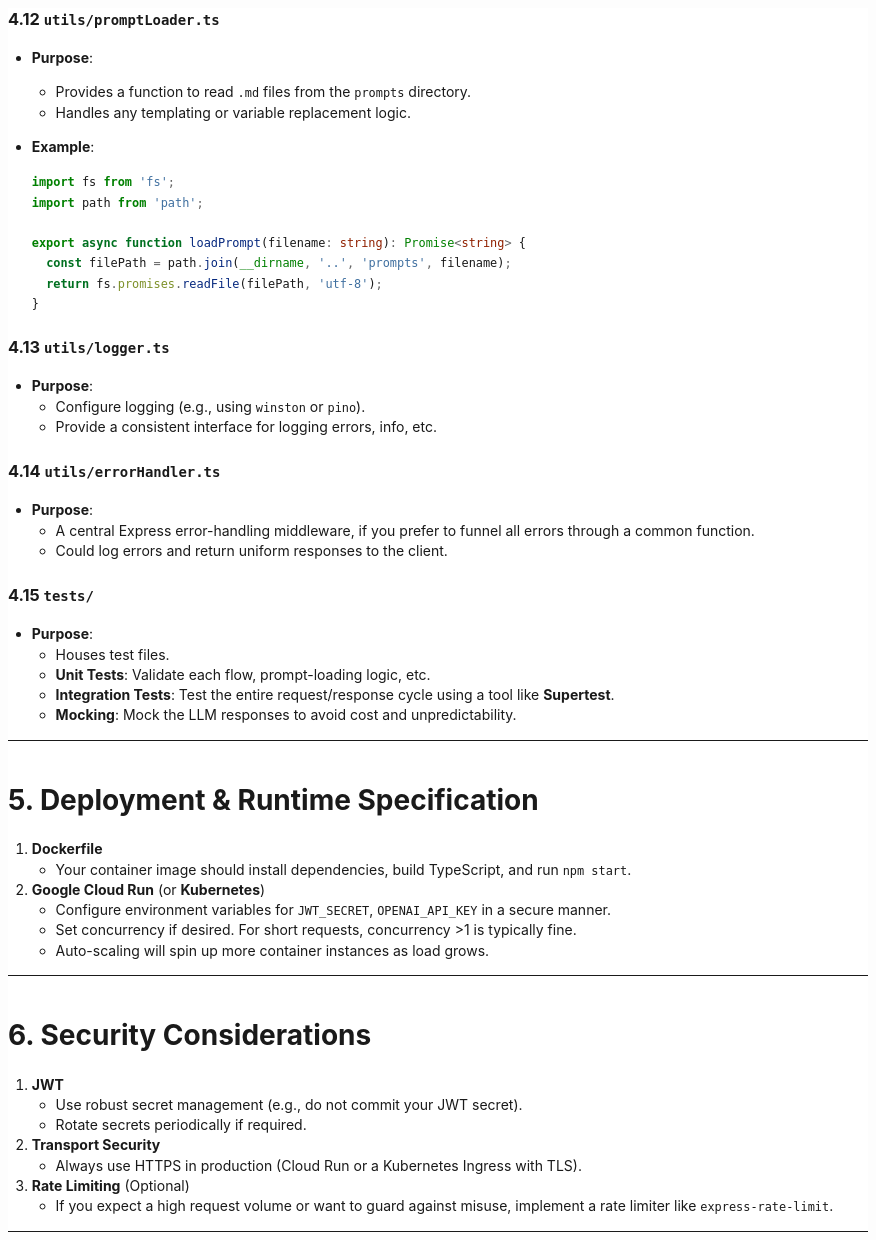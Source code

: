 ### 4.12 `utils/promptLoader.ts`
- **Purpose**:  
  - Provides a function to read `.md` files from the `prompts` directory.  
  - Handles any templating or variable replacement logic.

- **Example**:
  ```ts
  import fs from 'fs';
  import path from 'path';

  export async function loadPrompt(filename: string): Promise<string> {
    const filePath = path.join(__dirname, '..', 'prompts', filename);
    return fs.promises.readFile(filePath, 'utf-8');
  }
  ```

### 4.13 `utils/logger.ts`
- **Purpose**:  
  - Configure logging (e.g., using `winston` or `pino`).  
  - Provide a consistent interface for logging errors, info, etc.

### 4.14 `utils/errorHandler.ts`
- **Purpose**:  
  - A central Express error-handling middleware, if you prefer to funnel all errors through a common function.  
  - Could log errors and return uniform responses to the client.

### 4.15 `tests/`
- **Purpose**:  
  - Houses test files.  
  - **Unit Tests**: Validate each flow, prompt-loading logic, etc.  
  - **Integration Tests**: Test the entire request/response cycle using a tool like **Supertest**.  
  - **Mocking**: Mock the LLM responses to avoid cost and unpredictability.

---

# 5. Deployment & Runtime Specification

1. **Dockerfile**  
   - Your container image should install dependencies, build TypeScript, and run `npm start`.  
2. **Google Cloud Run** (or **Kubernetes**)  
   - Configure environment variables for `JWT_SECRET`, `OPENAI_API_KEY` in a secure manner.  
   - Set concurrency if desired. For short requests, concurrency >1 is typically fine.  
   - Auto-scaling will spin up more container instances as load grows.

---

# 6. Security Considerations

1. **JWT**  
   - Use robust secret management (e.g., do not commit your JWT secret).  
   - Rotate secrets periodically if required.  
2. **Transport Security**  
   - Always use HTTPS in production (Cloud Run or a Kubernetes Ingress with TLS).  
3. **Rate Limiting** (Optional)  
   - If you expect a high request volume or want to guard against misuse, implement a rate limiter like `express-rate-limit`.

---